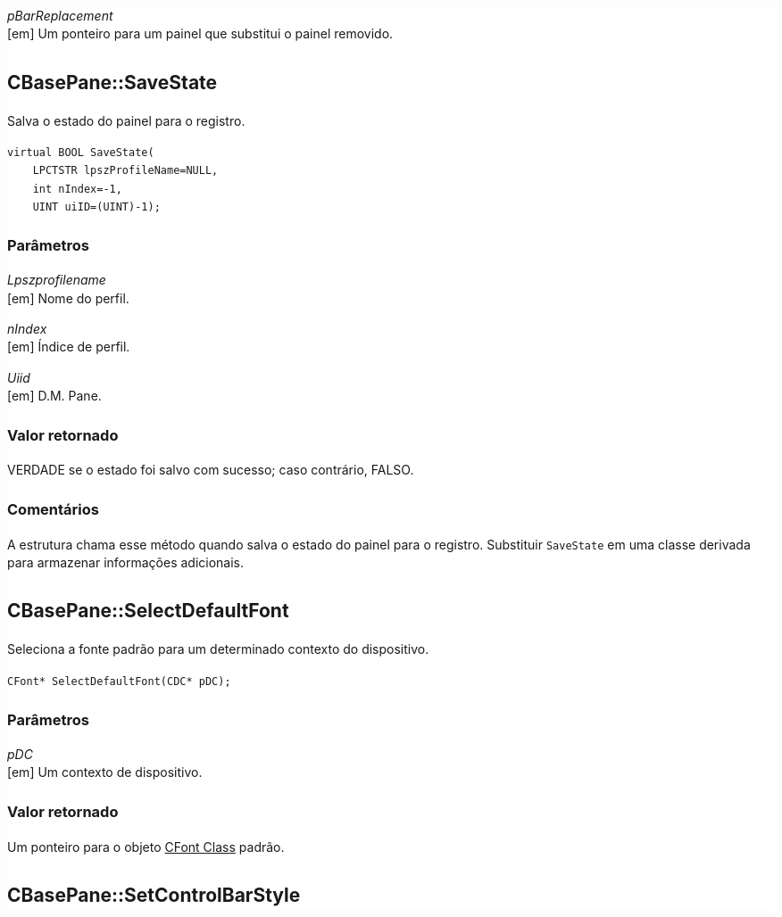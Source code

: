*pBarReplacement*<br/>
[em] Um ponteiro para um painel que substitui o painel removido.

## <a name="cbasepanesavestate"></a><a name="savestate"></a>CBasePane::SaveState

Salva o estado do painel para o registro.

```
virtual BOOL SaveState(
    LPCTSTR lpszProfileName=NULL,
    int nIndex=-1,
    UINT uiID=(UINT)-1);
```

### <a name="parameters"></a>Parâmetros

*Lpszprofilename*<br/>
[em] Nome do perfil.

*nIndex*<br/>
[em] Índice de perfil.

*Uiid*<br/>
[em] D.M. Pane.

### <a name="return-value"></a>Valor retornado

VERDADE se o estado foi salvo com sucesso; caso contrário, FALSO.

### <a name="remarks"></a>Comentários

A estrutura chama esse método quando salva o estado do painel para o registro. Substituir `SaveState` em uma classe derivada para armazenar informações adicionais.

## <a name="cbasepaneselectdefaultfont"></a><a name="selectdefaultfont"></a>CBasePane::SelectDefaultFont

Seleciona a fonte padrão para um determinado contexto do dispositivo.

```
CFont* SelectDefaultFont(CDC* pDC);
```

### <a name="parameters"></a>Parâmetros

*pDC*<br/>
[em] Um contexto de dispositivo.

### <a name="return-value"></a>Valor retornado

Um ponteiro para o objeto [CFont Class](../../mfc/reference/cfont-class.md) padrão.

## <a name="cbasepanesetcontrolbarstyle"></a><a name="setcontrolbarstyle"></a>CBasePane::SetControlBarStyle
